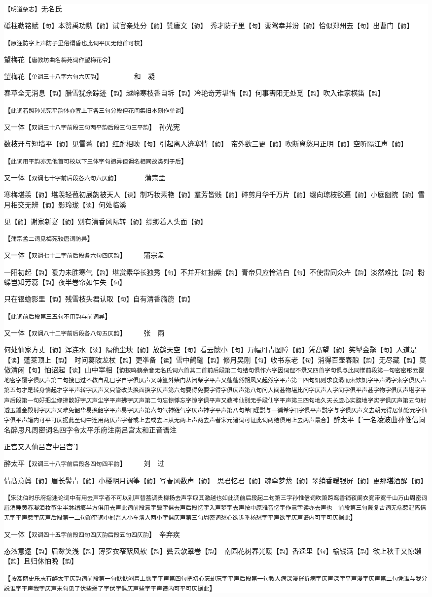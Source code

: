 【`明道杂志`】无名氏  

砥柱勒铭赋【`句`】本赞禹功勲【`韵`】试官亲处分【`韵`】赞唐文【`韵`】　秀才防子里【`句`】銮驾幸并汾【`韵`】恰似郑州去【`句`】出曹门【`韵`】  

【`原注防字上声防子里俗谓昏也此词平仄无他首可校`】  

望梅花【`唐教坊曲名梅苑词作望梅花令`】  

望梅花【`单调三十八字六句六仄韵`】　　　　　和　凝  

春草全无消息【`韵`】腊雪犹余踪迹【`韵`】越岭寒枝香自坼【`韵`】冷艳竒芳堪惜【`韵`】何事夀阳无处觅【`韵`】吹入谁家横笛【`韵`】  

【`此词若照孙光宪平韵体亦宜上下各三句分段但花间集旧本刻作单调`】  

又一体【`双调三十八字前段三句两平韵后段三句三平韵`】　孙光宪  

数枝开与短墙平【`韵`】见雪蕚【`韵`】红跗相映【`句`】引起离人邉塞情【`韵`】　帘外欲三更【`韵`】吹断离愁月正明【`韵`】空听隔江声【`韵`】  

【`此词用平韵亦无他首可校以下三体字句逈异但调名相同故类列于后`】  

又一体【`双调七十字前后段各六句六仄韵`】　　　　蒲宗孟  

寒梅堪羡【`韵`】堪羡轻苞初展韵被天人【`读`】制巧妆素艳【`韵`】羣芳皆贱【`韵`】碎剪月华千万片【`韵`】缀向琼枝欲遍【`韵`】小庭幽院【`韵`】雪月相交无辨【`韵`】影玲珑【`读`】何处临溪  

见【`韵`】谢家新宴【`韵`】别有清香风际转【`韵`】缥缈着人头面【`韵`】  

【`蒲宗孟二词见梅苑较唐词防异`】  

又一体【`双调七十二字前后段各六句四仄韵`】　　　蒲宗孟  

一阳初起【`韵`】暖力未胜寒气【`韵`】堪赏素华长独秀【`句`】不并开红抽紫【`韵`】青帝只应怜洁白【`句`】不使雷同众卉【`韵`】淡然难比【`韵`】粉蝶岂知芳蕊【`韵`】夜半巻帘如乍失【`句`】  

只在银蟾影里【`韵`】残雪枝头君认取【`句`】自有清香旖旎【`韵`】  

【`此词前后段第三五句不用韵与前词异`】  

又一体【`双调八十二字前后段各八句五仄韵`】　　　张　雨  

何处仙家方丈【`韵`】浑连水【`读`】隔他尘坱【`韵`】放鹤天空【`句`】看云牕小【`句`】万幅丹青图障【`韵`】凭髙望【`韵`】笑掣金鼇【`句`】人道是【`读`】蓬莱顶上【`韵`】　时问葛陂龙杖【`韵`】更凖备【`读`】雪中鹤氅【`韵`】修月吴刚【`句`】收书东老【`句`】消得百壶春酿【`韵`】无尽藏【`韵`】莫傲清闲【`句`】怕诏起【`读`】山中宰相【`韵按鸣鹤余音无名氏词六首其二首前后段第二句结句俱作六字因词俚不录又四首字句俱与此同惟前段第一句密密彤云覆地密字覆字俱仄声第二句搜巳过不教自乱巳字自字俱仄声又疎篁外柴门从闭柴字平声又蓬蓬然朔风又起然字平声第三四句饥则求食渴而索饮饥字平声渇字索字俱仄声第五句才是转身慵起才字平声转字仄声又只管改头换面换字仄声第六句要得免要字得字俱仄声第八句问人间甚物堪比问字仄声人字间字俱平声甚字物字俱仄声堪字平声后段第一句好把尘缘拂散好字仄声尘字平声拂字仄声第二句忘惊悸忘字惊字俱平声又教神仙别无手段仙字平声第三四句地久天长虚心实腹地字实字俱仄声第五句射透玉鑪金殿射字仄声又难免韶华易换韶字平声易字仄声第六句气神链气字仄声神字平声第八句希理説与一徧希字字俱平声説字与字俱仄声义去朝元得居仙馆元字仙字俱平声諎内可平可仄据此至词中连用两仄声字者或上去或去上从无两上声两去声者宋元诸词可证此词两结俱用上去两声最合`】醉太平【`一名凌波曲孙惟信词名醉思凡周密词名四字令太平乐府注南吕宫太和正音谱注  

正宫又入仙吕宫中吕宫`】  

醉太平【`双调三十八字前后段各四句四平韵`】　　　刘　过  

情髙意眞【`韵`】眉长鬓青【`韵`】小楼明月调筝【`韵`】写春风数声【`韵`】　思君忆君【`韵`】魂牵梦萦【`韵`】翠绡香暖银屏【`韵`】更那堪酒醒【`韵`】  

【`宋沈伯时乐府指迷论词中有用去声字者不可以别声替葢调贵柳扬去声字取其激越也如此调前后段起二句第三字孙惟信词吹箫跨鸾香销夜阑衣寛带寛千山万山周密词眉消睡黄春凝泪妆筝尘半牀绡痕半方俱用去声此词前段意字鬓字俱去声后段忆字入声梦字去声按中原雅音忆字作意字读亦去声也　前段第三句戴复古词无端惹起离情无字平声惹字仄声后段第一二句顔奎词小冠晋人小车洛人两小字俱仄声第三句周密词愁心欲诉埀杨愁字平声欲字仄声谱内可平可仄据此`】  

又一体【`双调四十五字前段四句四仄韵后段五句四仄韵`】　辛弃疾  

态浓意逺【`韵`】眉颦笑浅【`韵`】薄罗衣窄絮风软【`韵`】鬓云欹翠巻【`韵`】　南园花树春光暖【`韵`】香迳里【`句`】榆钱满【`韵`】欲上秋千又惊嬾【`韵`】且归休怕晩【`韵`】  

【`按髙丽史乐志有醉太平仄韵词前段第一句恹恹闷着上恹字平声第四句把初心忘却忘字平声后段第一句教人病深漫摧折病字仄声深字平声漫字仄声第二句凭谁与我分説谁字平声我字仄声末句见了伏些弱了字伏字俱仄声些字平声谱内可平可仄据此`】  
